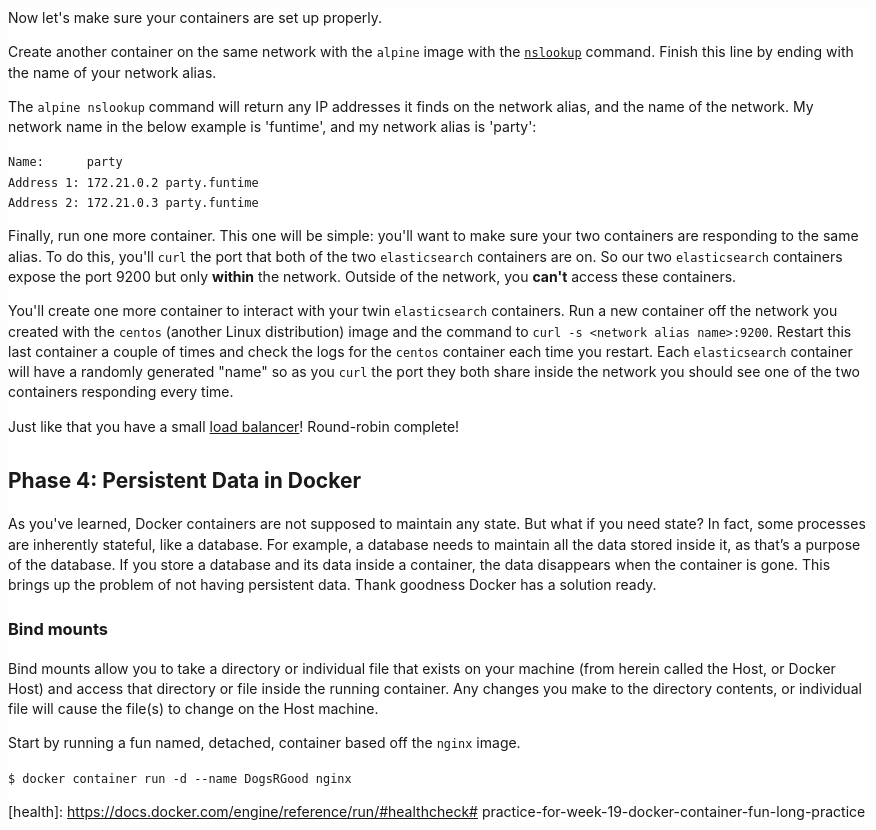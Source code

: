 Now let's make sure your containers are set up properly.

Create another container on the same network with the `alpine` image with the
[`nslookup`][nslookup] command. Finish this line by ending with the name of your
network alias.

The `alpine nslookup` command will return any IP addresses it finds on the
network alias, and the name of the network. My network name in the below example
is 'funtime', and my network alias is 'party':

```ssh
Name:      party
Address 1: 172.21.0.2 party.funtime
Address 2: 172.21.0.3 party.funtime
```

Finally, run one more container. This one will be simple: you'll want to make
sure your two containers are responding to the same alias. To do this, you'll
`curl` the port that both of the two `elasticsearch` containers are on. So our
two `elasticsearch` containers expose the port 9200 but only **within** the
network. Outside of the network, you **can't** access these containers.

You'll create one more container to interact with your twin `elasticsearch`
containers. Run a new container off the network you created with the `centos`
(another Linux distribution) image and the command to `curl -s <network alias
name>:9200`. Restart this last container a couple of times and check the logs
for the `centos` container each time you restart. Each `elasticsearch` container
will have a randomly generated "name" so as you `curl` the port they both share
inside the network you should see one of the two containers responding every
time.

Just like that you have a small [load balancer][load-balancer]! Round-robin
complete!

## Phase 4: Persistent Data in Docker

As you've learned, Docker containers are not supposed to maintain any state. But
what if you need state? In fact, some processes are inherently stateful, like a
database. For example, a database needs to maintain all the data stored inside
it, as that’s a purpose of the database. If you store a database and its data
inside a container, the data disappears when the container is gone. This brings
up the problem of not having persistent data. Thank goodness Docker has a
solution ready.

### Bind mounts

Bind mounts allow you to take a directory or individual file that exists on your
machine (from herein called the Host, or Docker Host) and access that directory
or file inside the running container. Any changes you make to the directory
contents, or individual file will cause the file(s) to change on the Host
machine.

Start by running a fun named, detached, container based off the `nginx` image.

```ssh
$ docker container run -d --name DogsRGood nginx
```


[wget]: http://www.gnu.org/software/wget/
[dockerhub]: https://hub.docker.com/
[httpd]: https://hub.docker.com/_/httpd
[expose]: https://we-are.bookmyshow.com/understanding-expose-in-dockerfile-266938b6a33d
[curl]: https://curl.haxx.se/
[alpine]: https://hub.docker.com/_/alpine
[detach]: https://medium.freecodecamp.org/dockers-detached-mode-for-beginners-c53095193ee9
[rr-dns]: https://en.wikipedia.org/wiki/Round-robin_DNS
[alias]: https://docs.docker.com/v17.12/edge/engine/reference/commandline/run/
[bridge]: https://docs.docker.com/network/bridge/
[nslookup]: http://www.kloth.net/services/nslookup.php
[load-balancer]: https://en.wikipedia.org/wiki/Load_balancing_%28computing%29
[bind-m]: https://docs.docker.com/storage/bind-mounts/
[name-volume]: https://success.docker.com/article/different-types-of-volumes
[dh-postgres]: https://hub.docker.com/_/postgres
[health]: https://docs.docker.com/engine/reference/run/#healthcheck# practice-for-week-19-docker-container-fun-long-practice